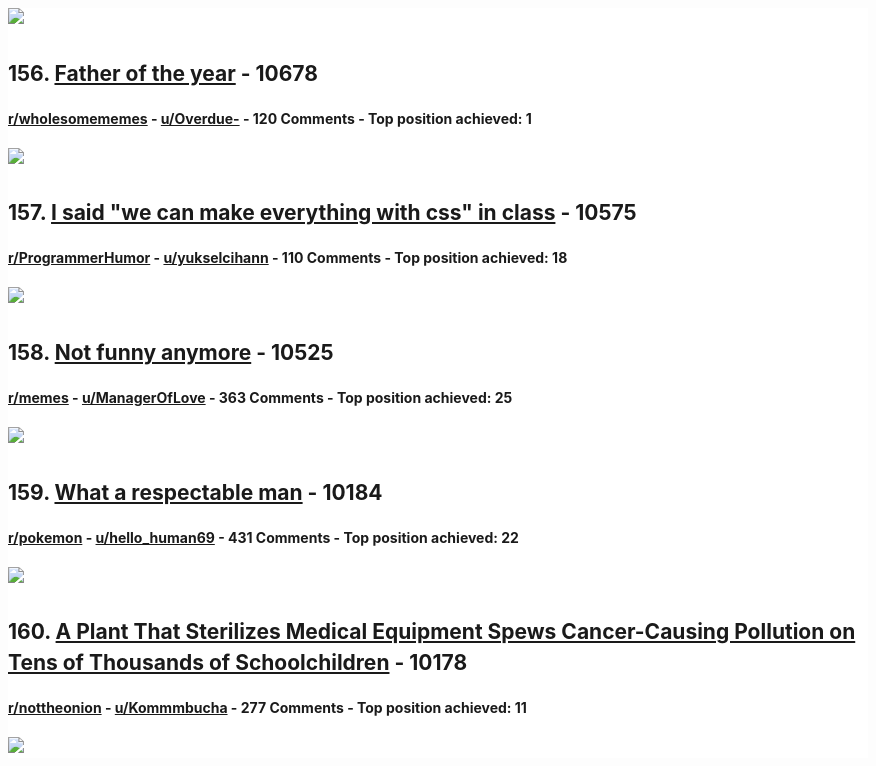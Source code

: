<a href="https://v.redd.it/289jh5cxj0881"><img src="https://b.thumbs.redditmedia.com/oWcHedzwTRumSGMPQ2ONk0jOshc8iZOPkrZ5r1u1ycE.jpg"></img></a>

## 156. [Father of the year](http://reddit.com/r/wholesomememes/comments/rpj7ct/father_of_the_year/) - 10678
#### [r/wholesomememes](http://reddit.com/r/wholesomememes) - [u/Overdue-](http://reddit.com/u/Overdue-) - 120 Comments - Top position achieved: 1

<a href="https://i.redd.it/eodqcr2tu1881.jpg"><img src="https://b.thumbs.redditmedia.com/HJB0d81Ru1fBw41pIL0zp0uaT4TzMM693TDgk3TLDWM.jpg"></img></a>

## 157. [I said "we can make everything with css" in class](http://reddit.com/r/ProgrammerHumor/comments/rpk66f/i_said_we_can_make_everything_with_css_in_class/) - 10575
#### [r/ProgrammerHumor](http://reddit.com/r/ProgrammerHumor) - [u/yukselcihann](http://reddit.com/u/yukselcihann) - 110 Comments - Top position achieved: 18

<a href="https://i.redd.it/dkn9y6g162881.png"><img src="https://b.thumbs.redditmedia.com/8Rxol1GJk6S5-jNZjKVQSCwstsaVVsJsujAP4oT1FNE.jpg"></img></a>

## 158. [Not funny anymore](http://reddit.com/r/memes/comments/rpytvk/not_funny_anymore/) - 10525
#### [r/memes](http://reddit.com/r/memes) - [u/ManagerOfLove](http://reddit.com/u/ManagerOfLove) - 363 Comments - Top position achieved: 25

<a href="https://i.redd.it/r3v1wzk1t5881.jpg"><img src="https://b.thumbs.redditmedia.com/KTso6tiK9vCWdjNrk0drilsFC-DP9wsVdauHyxihqRU.jpg"></img></a>

## 159. [What a respectable man](http://reddit.com/r/pokemon/comments/rplg3t/what_a_respectable_man/) - 10184
#### [r/pokemon](http://reddit.com/r/pokemon) - [u/hello_human69](http://reddit.com/u/hello_human69) - 431 Comments - Top position achieved: 22

<a href="https://i.redd.it/ienv6aqyk2881.jpg"><img src="https://b.thumbs.redditmedia.com/G-Y8i92YVla_UjU3uI1An_ikYvieaf3TF2VDilQi3WU.jpg"></img></a>

## 160. [A Plant That Sterilizes Medical Equipment Spews Cancer-Causing Pollution on Tens of Thousands of Schoolchildren](http://reddit.com/r/nottheonion/comments/rq1d1g/a_plant_that_sterilizes_medical_equipment_spews/) - 10178
#### [r/nottheonion](http://reddit.com/r/nottheonion) - [u/Kommmbucha](http://reddit.com/u/Kommmbucha) - 277 Comments - Top position achieved: 11

<a href="https://www.propublica.org/article/a-plant-that-sterilizes-medical-equipment-spews-cancer-causing-pollution-on-tens-of-thousands-of-schoolchildren"><img src="https://a.thumbs.redditmedia.com/yPDkDNPoHIswFRb40IZxJmmsM_WRRGLW4EvmmpY6F_0.jpg"></img></a>
